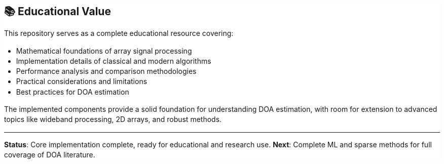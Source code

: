 ## 📚 Educational Value

This repository serves as a complete educational resource covering:
- Mathematical foundations of array signal processing
- Implementation details of classical and modern algorithms  
- Performance analysis and comparison methodologies
- Practical considerations and limitations
- Best practices for DOA estimation

The implemented components provide a solid foundation for understanding DOA estimation, with room for extension to advanced topics like wideband processing, 2D arrays, and robust methods.

---

**Status**: Core implementation complete, ready for educational and research use.
**Next**: Complete ML and sparse methods for full coverage of DOA literature.
